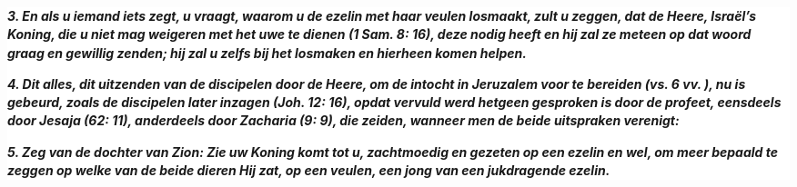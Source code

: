 ***3. En als u iemand iets zegt, u vraagt, waarom u de ezelin met haar veulen losmaakt, zult u zeggen, dat de Heere, Israël’s Koning, die u niet mag weigeren met het uwe te dienen (1 Sam. 8: 16), deze nodig heeft en hij zal ze meteen op dat woord graag en gewillig zenden; hij zal u zelfs bij het losmaken en hierheen komen helpen.***

***4. Dit alles, dit uitzenden van de discipelen door de Heere, om de intocht in Jeruzalem voor te bereiden (vs. 6 vv. ), nu is gebeurd, zoals de discipelen later inzagen (Joh. 12: 16), opdat vervuld werd hetgeen gesproken is door de profeet, eensdeels door Jesaja (62: 11), anderdeels door Zacharia (9: 9), die zeiden, wanneer men de beide uitspraken verenigt:***

***5. Zeg van de dochter van Zion: Zie uw Koning komt tot u, zachtmoedig en gezeten op een ezelin en wel, om meer bepaald te zeggen op welke van de beide dieren Hij zat, op een veulen, een jong van een jukdragende ezelin.***
